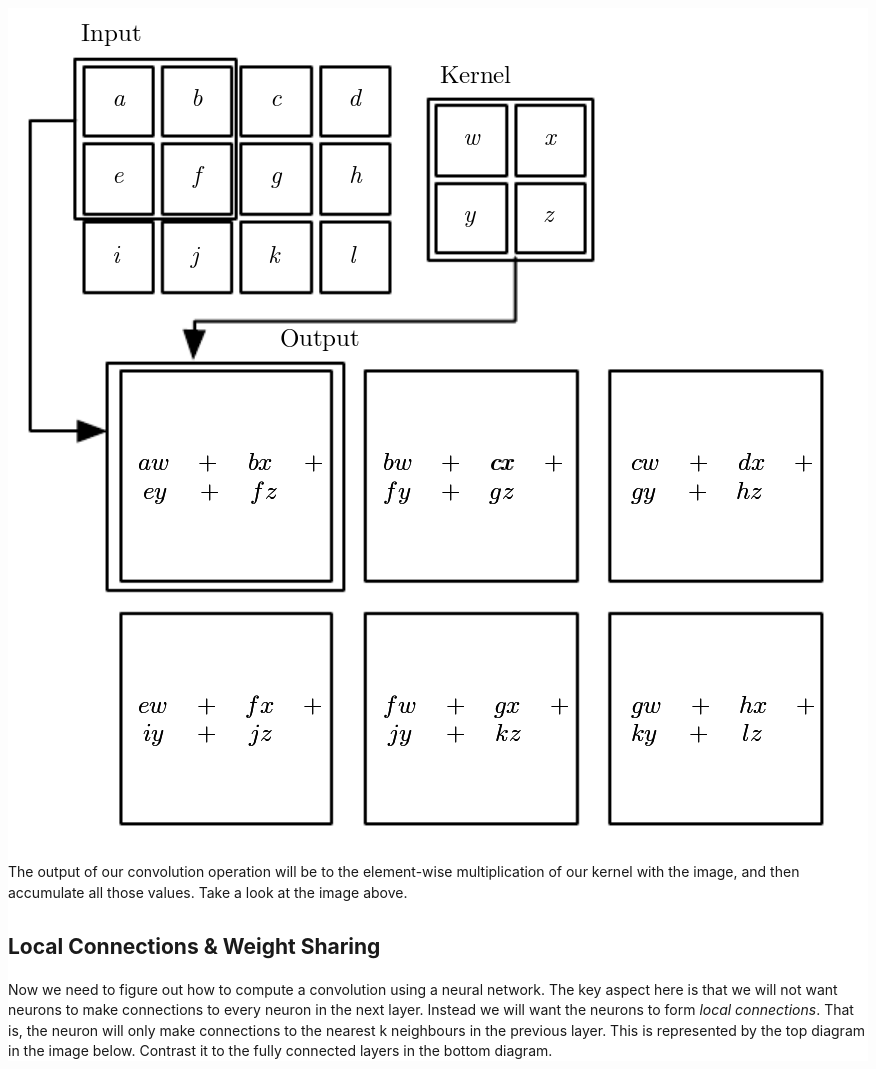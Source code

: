 ![](fig91.png)

The output of our convolution operation will be to the element-wise multiplication of our kernel with the image, and then accumulate all those values. Take a look at the image above.

## Local Connections & Weight Sharing

Now we need to figure out how to compute a convolution using a neural network. The key aspect here is that we will not want neurons to make connections to every neuron in the next layer. Instead we will want the neurons to form _local connections_. That is, the neuron will only make connections to the nearest k neighbours in the previous layer. This is represented by the top diagram in the image below. Contrast it to the fully connected layers in the bottom diagram.
